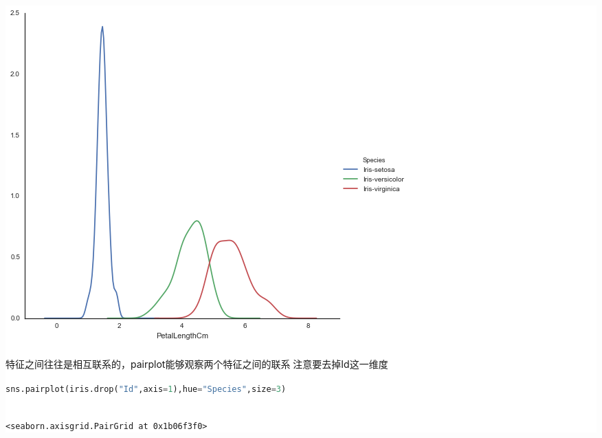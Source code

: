 ![png](output_38_1.png)



```python

```


```python

```


```python

```

特征之间往往是相互联系的，pairplot能够观察两个特征之间的联系
注意要去掉Id这一维度


```python
sns.pairplot(iris.drop("Id",axis=1),hue="Species",size=3)



```




    <seaborn.axisgrid.PairGrid at 0x1b06f3f0>
